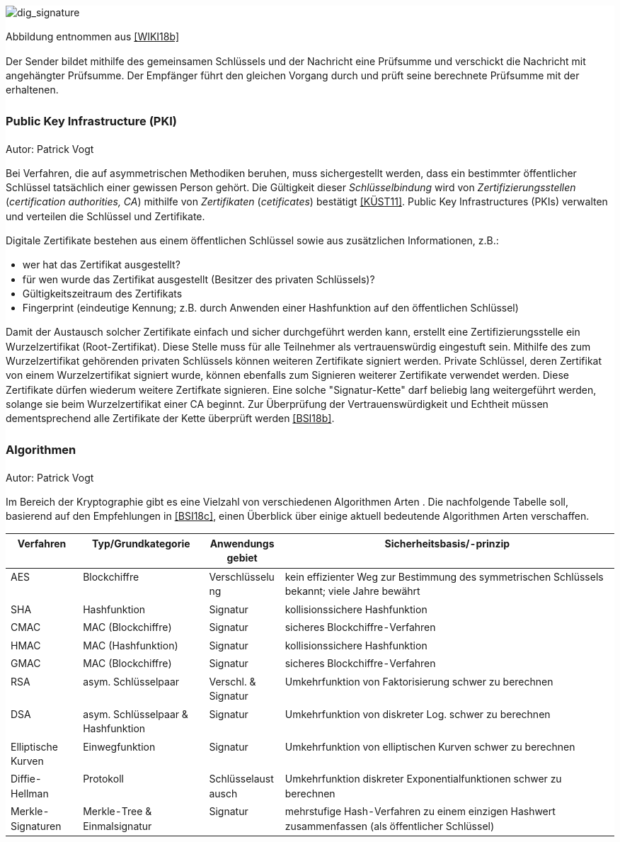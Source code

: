 ![dig_signature](./images/crypto_mac.png "Prinzip von MACs")

Abbildung entnommen aus <a>[[WIKI18b]](#ref_wiki18b)</a>

Der Sender bildet mithilfe des gemeinsamen Schlüssels und der Nachricht eine Prüfsumme und verschickt die Nachricht mit angehängter Prüfsumme. Der Empfänger führt den gleichen Vorgang durch und prüft seine berechnete Prüfsumme mit der erhaltenen. 

### Public Key Infrastructure (PKI)
Autor: Patrick Vogt

Bei Verfahren, die auf asymmetrischen Methodiken beruhen, muss sichergestellt werden, dass ein bestimmter öffentlicher Schlüssel tatsächlich einer gewissen Person gehört. Die Gültigkeit dieser *Schlüsselbindung* wird von *Zertifizierungsstellen* (*certification authorities, CA*) mithilfe von *Zertifikaten* (*cetificates*) bestätigt <a>[[KÜST11]](#ref_kuesters11)</a>. Public Key Infrastructures (PKIs) verwalten und verteilen die Schlüssel und Zertifikate.

Digitale Zertifikate bestehen aus einem öffentlichen Schlüssel sowie aus zusätzlichen Informationen, z.B.:

* wer hat das Zertifikat ausgestellt?
* für wen wurde das Zertifikat ausgestellt (Besitzer des privaten Schlüssels)?
* Gültigkeitszeitraum des Zertifikats
* Fingerprint (eindeutige Kennung; z.B. durch Anwenden einer Hashfunktion auf den öffentlichen Schlüssel)

Damit der Austausch solcher Zertifikate einfach und sicher durchgeführt werden kann, erstellt eine Zertifizierungsstelle ein Wurzelzertifikat (Root-Zertifikat). Diese Stelle muss für alle Teilnehmer als vertrauenswürdig eingestuft sein. Mithilfe des zum Wurzelzertifikat gehörenden privaten Schlüssels können weiteren Zertifikate signiert werden. Private Schlüssel, deren Zertifikat von einem Wurzelzertifikat signiert wurde, können ebenfalls zum Signieren weiterer Zertifikate verwendet werden. Diese Zertifikate dürfen wiederum weitere Zertifkate signieren. Eine solche "Signatur-Kette" darf beliebig lang weitergeführt werden, solange sie beim Wurzelzertifikat einer CA beginnt.
Zur Überprüfung der Vertrauenswürdigkeit und Echtheit müssen dementsprechend alle Zertifikate der Kette überprüft werden [[BSI18b]](#ref_BSI18b).

### Algorithmen
Autor: Patrick Vogt

Im Bereich der Kryptographie gibt es eine Vielzahl von verschiedenen Algorithmen Arten . Die nachfolgende Tabelle soll, basierend auf den Empfehlungen in [[BSI18c]](#ref_bsi18c), einen Überblick über einige aktuell bedeutende Algorithmen Arten verschaffen.

| Verfahren          | Typ/Grundkategorie           | Anwendungsgebiet    | Sicherheitsbasis/-prinzip                                                                                    |
|--------------------|------------------------------|---------------------|-----------------------------------------------------------------------------------------------------|
| AES                | Blockchiffre                | Verschlüsselung     | kein effizienter Weg zur Bestimmung des symmetrischen Schlüssels bekannt; viele Jahre bewährt                                                                             |
| SHA                | Hashfunktion                | Signatur            | kollisionssichere Hashfunktion                                                                     |
| CMAC               | MAC (Blockchiffre)          | Signatur            |   sicheres Blockchiffre-Verfahren                                                                                                 |
| HMAC               | MAC (Hashfunktion)          | Signatur            | kollisionssichere Hashfunktion                                                                                                    |
| GMAC               | MAC (Blockchiffre)          | Signatur            |   sicheres Blockchiffre-Verfahren                                                                                                                                                 |
| RSA                | asym. Schlüsselpaar          | Verschl. & Signatur | Umkehrfunktion von Faktorisierung schwer zu berechnen                                                   |
| DSA                | asym. Schlüsselpaar & Hashfunktion   | Signatur    | Umkehrfunktion von diskreter Log. schwer zu berechnen                                                   |
| Elliptische Kurven | Einwegfunktion               | Signatur            | Umkehrfunktion von elliptischen Kurven schwer zu berechnen                                                   |
| Diffie-Hellman     | Protokoll                    | Schlüsselaustausch  | Umkehrfunktion diskreter Exponentialfunktionen schwer zu berechnen |
| Merkle-Signaturen  | Merkle-Tree & Einmalsignatur | Signatur            | mehrstufige Hash-Verfahren zu einem einzigen Hashwert zusammenfassen (als öffentlicher Schlüssel) |
